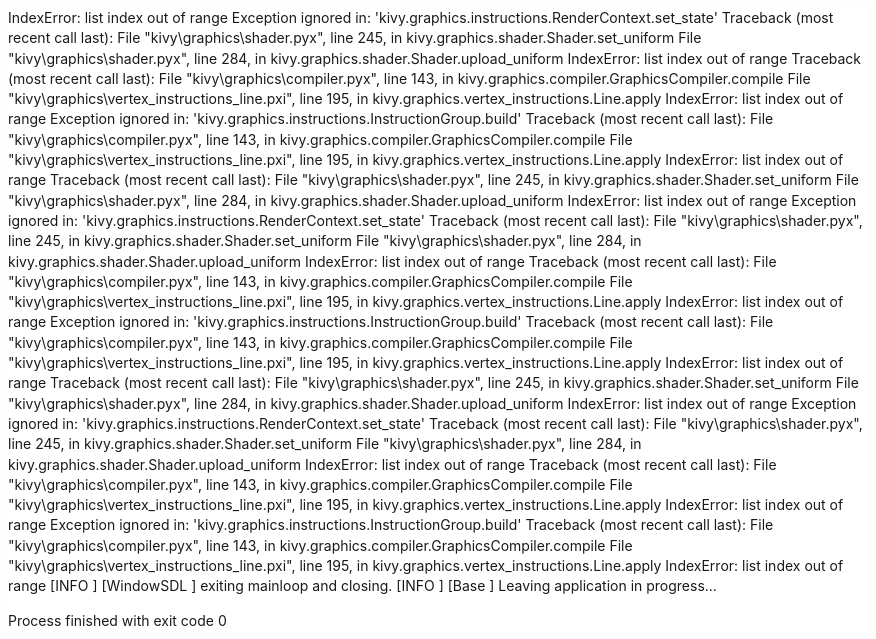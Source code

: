  IndexError: list index out of range
 Exception ignored in: 'kivy.graphics.instructions.RenderContext.set_state'
 Traceback (most recent call last):
   File "kivy\graphics\shader.pyx", line 245, in kivy.graphics.shader.Shader.set_uniform
   File "kivy\graphics\shader.pyx", line 284, in kivy.graphics.shader.Shader.upload_uniform
 IndexError: list index out of range
 Traceback (most recent call last):
   File "kivy\graphics\compiler.pyx", line 143, in kivy.graphics.compiler.GraphicsCompiler.compile
   File "kivy\graphics\vertex_instructions_line.pxi", line 195, in kivy.graphics.vertex_instructions.Line.apply
 IndexError: list index out of range
 Exception ignored in: 'kivy.graphics.instructions.InstructionGroup.build'
 Traceback (most recent call last):
   File "kivy\graphics\compiler.pyx", line 143, in kivy.graphics.compiler.GraphicsCompiler.compile
   File "kivy\graphics\vertex_instructions_line.pxi", line 195, in kivy.graphics.vertex_instructions.Line.apply
 IndexError: list index out of range
 Traceback (most recent call last):
   File "kivy\graphics\shader.pyx", line 245, in kivy.graphics.shader.Shader.set_uniform
   File "kivy\graphics\shader.pyx", line 284, in kivy.graphics.shader.Shader.upload_uniform
 IndexError: list index out of range
 Exception ignored in: 'kivy.graphics.instructions.RenderContext.set_state'
 Traceback (most recent call last):
   File "kivy\graphics\shader.pyx", line 245, in kivy.graphics.shader.Shader.set_uniform
   File "kivy\graphics\shader.pyx", line 284, in kivy.graphics.shader.Shader.upload_uniform
 IndexError: list index out of range
 Traceback (most recent call last):
   File "kivy\graphics\compiler.pyx", line 143, in kivy.graphics.compiler.GraphicsCompiler.compile
   File "kivy\graphics\vertex_instructions_line.pxi", line 195, in kivy.graphics.vertex_instructions.Line.apply
 IndexError: list index out of range
 Exception ignored in: 'kivy.graphics.instructions.InstructionGroup.build'
 Traceback (most recent call last):
   File "kivy\graphics\compiler.pyx", line 143, in kivy.graphics.compiler.GraphicsCompiler.compile
   File "kivy\graphics\vertex_instructions_line.pxi", line 195, in kivy.graphics.vertex_instructions.Line.apply
 IndexError: list index out of range
 Traceback (most recent call last):
   File "kivy\graphics\shader.pyx", line 245, in kivy.graphics.shader.Shader.set_uniform
   File "kivy\graphics\shader.pyx", line 284, in kivy.graphics.shader.Shader.upload_uniform
 IndexError: list index out of range
 Exception ignored in: 'kivy.graphics.instructions.RenderContext.set_state'
 Traceback (most recent call last):
   File "kivy\graphics\shader.pyx", line 245, in kivy.graphics.shader.Shader.set_uniform
   File "kivy\graphics\shader.pyx", line 284, in kivy.graphics.shader.Shader.upload_uniform
 IndexError: list index out of range
 Traceback (most recent call last):
   File "kivy\graphics\compiler.pyx", line 143, in kivy.graphics.compiler.GraphicsCompiler.compile
   File "kivy\graphics\vertex_instructions_line.pxi", line 195, in kivy.graphics.vertex_instructions.Line.apply
 IndexError: list index out of range
 Exception ignored in: 'kivy.graphics.instructions.InstructionGroup.build'
 Traceback (most recent call last):
   File "kivy\graphics\compiler.pyx", line 143, in kivy.graphics.compiler.GraphicsCompiler.compile
   File "kivy\graphics\vertex_instructions_line.pxi", line 195, in kivy.graphics.vertex_instructions.Line.apply
 IndexError: list index out of range
[INFO   ] [WindowSDL   ] exiting mainloop and closing.
[INFO   ] [Base        ] Leaving application in progress...

Process finished with exit code 0
